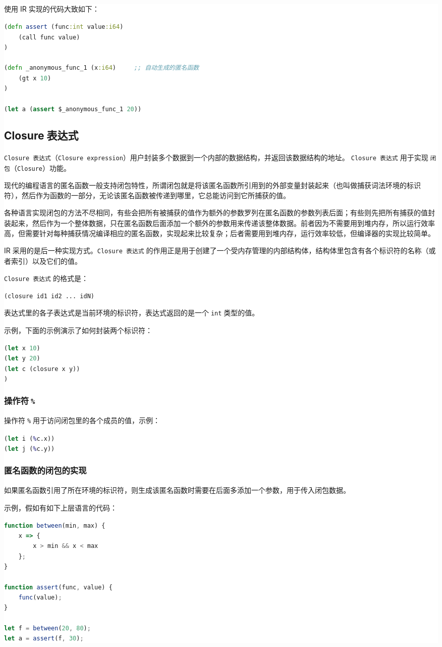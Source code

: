 使用 IR 实现的代码大致如下：

```clojure
(defn assert (func:int value:i64)
    (call func value)
)

(defn _anonymous_func_1 (x:i64)     ;; 自动生成的匿名函数
    (gt x 10)
)

(let a (assert $_anonymous_func_1 20))
```

## Closure 表达式

`Closure 表达式`（`Closure expression`）用户封装多个数据到一个内部的数据结构，并返回该数据结构的地址。 `Closure 表达式` 用于实现 `闭包`（`Closure`）功能。

现代的编程语言的匿名函数一般支持闭包特性，所谓闭包就是将该匿名函数所引用到的外部变量封装起来（也叫做捕获词法环境的标识符），然后作为函数的一部分，无论该匿名函数被传递到哪里，它总能访问到它所捕获的值。

各种语言实现闭包的方法不尽相同，有些会把所有被捕获的值作为额外的参数罗列在匿名函数的参数列表后面；有些则先把所有捕获的值封装起来，然后作为一个整体数据，只在匿名函数后面添加一个额外的参数用来传递该整体数据。前者因为不需要用到堆内存，所以运行效率高，但需要针对每种捕获情况编译相应的匿名函数，实现起来比较复杂；后者需要用到堆内存，运行效率较低，但编译器的实现比较简单。

IR 采用的是后一种实现方式。`Closure 表达式` 的作用正是用于创建了一个受内存管理的内部结构体，结构体里包含有各个标识符的名称（或者索引）以及它们的值。

`Closure 表达式` 的格式是：

`(closure id1 id2 ... idN)`

表达式里的各子表达式是当前环境的标识符，表达式返回的是一个 `int` 类型的值。

示例，下面的示例演示了如何封装两个标识符：

```clojure
(let x 10)
(let y 20)
(let c (closure x y))
)
```

### 操作符 `%`

操作符 `%` 用于访问闭包里的各个成员的值，示例：

```clojure
(let i (%c.x))
(let j (%c.y))
```

### 匿名函数的闭包的实现

如果匿名函数引用了所在环境的标识符，则生成该匿名函数时需要在后面多添加一个参数，用于传入闭包数据。

示例，假如有如下上层语言的代码：

```js
function between(min, max) {
    x => {
        x > min && x < max
    };
}

function assert(func, value) {
    func(value);
}

let f = between(20, 80);
let a = assert(f, 30);
```